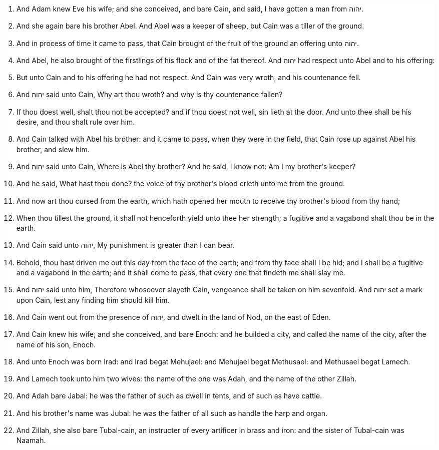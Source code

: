 1. And Adam knew Eve his wife; and she conceived, and bare Cain, and said, I have gotten a man from יהוה.

2. And she again bare his brother Abel. And Abel was a keeper of sheep, but Cain was a tiller of the ground.

3. And in process of time it came to pass, that Cain brought of the fruit of the ground an offering unto יהוה.

4. And Abel, he also brought of the firstlings of his flock and of the fat thereof. And יהוה had respect unto Abel and to his offering:

5. But unto Cain and to his offering he had not respect. And Cain was very wroth, and his countenance fell.

6. And יהוה said unto Cain, Why art thou wroth? and why is thy countenance fallen?

7. If thou doest well, shalt thou not be accepted? and if thou doest not well, sin lieth at the door. And unto thee shall be his desire, and thou shalt rule over him.

8. And Cain talked with Abel his brother: and it came to pass, when they were in the field, that Cain rose up against Abel his brother, and slew him.

9. And יהוה said unto Cain, Where is Abel thy brother? And he said, I know not: Am I my brother's keeper?

10. And he said, What hast thou done? the voice of thy brother's blood crieth unto me from the ground.

11. And now art thou cursed from the earth, which hath opened her mouth to receive thy brother's blood from thy hand;

12. When thou tillest the ground, it shall not henceforth yield unto thee her strength; a fugitive and a vagabond shalt thou be in the earth.

13. And Cain said unto יהוה, My punishment is greater than I can bear.

14. Behold, thou hast driven me out this day from the face of the earth; and from thy face shall I be hid; and I shall be a fugitive and a vagabond in the earth; and it shall come to pass, that every one that findeth me shall slay me.

15. And יהוה said unto him, Therefore whosoever slayeth Cain, vengeance shall be taken on him sevenfold. And יהוה set a mark upon Cain, lest any finding him should kill him.

16. And Cain went out from the presence of יהוה, and dwelt in the land of Nod, on the east of Eden.

17. And Cain knew his wife; and she conceived, and bare Enoch: and he builded a city, and called the name of the city, after the name of his son, Enoch.

18. And unto Enoch was born Irad: and Irad begat Mehujael: and Mehujael begat Methusael: and Methusael begat Lamech.

19. And Lamech took unto him two wives: the name of the one was Adah, and the name of the other Zillah.

20. And Adah bare Jabal: he was the father of such as dwell in tents, and of such as have cattle.

21. And his brother's name was Jubal: he was the father of all such as handle the harp and organ.

22. And Zillah, she also bare Tubal-cain, an instructer of every artificer in brass and iron: and the sister of Tubal-cain was Naamah.
